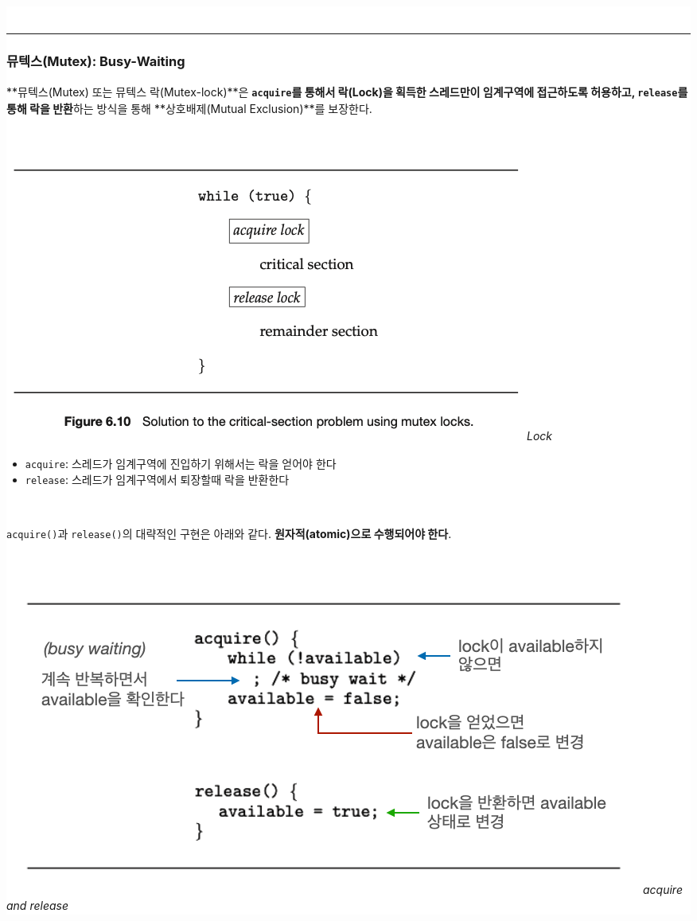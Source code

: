 <br>

---

### 뮤텍스(Mutex): Busy-Waiting

**뮤텍스(Mutex) 또는 뮤텍스 락(Mutex-lock)**은 **`acquire`를 통해서 락(Lock)을 획득한 스레드만이 임계구역에 접근하도록 허용하고, `release`를 통해 락을 반환**하는 방식을 통해 **상호배제(Mutual Exclusion)**를 보장한다.

<br>

![lock](../post_images/2023-08-07-os-04-synchronization/lock.png)_Lock_

* `acquire`: 스레드가 임계구역에 진입하기 위해서는 락을 얻어야 한다
* `release`: 스레드가 임계구역에서 퇴장할때 락을 반환한다

<br>

`acquire()`과 `release()`의 대략적인 구현은 아래와 같다. **원자적(atomic)으로 수행되어야 한다**.

<br>

![mutex-impl](../post_images/2023-08-07-os-04-synchronization/mutex-impl.png)_acquire and release_
